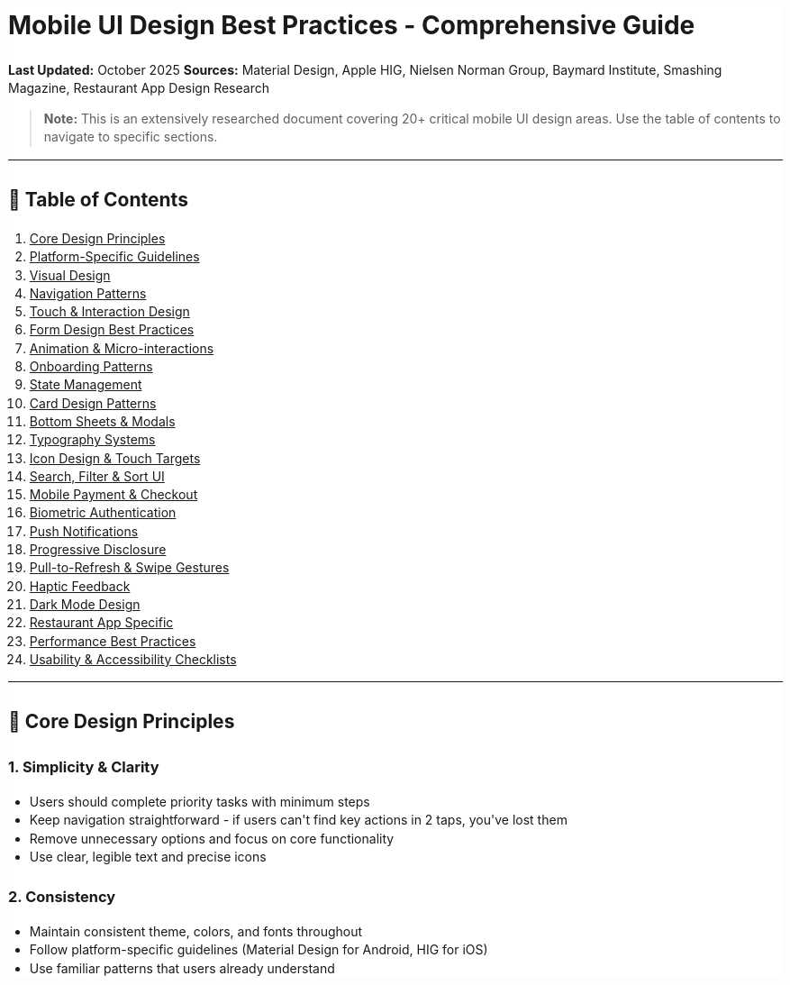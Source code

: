 # Mobile UI Design Best Practices - Comprehensive Guide

**Last Updated:** October 2025
**Sources:** Material Design, Apple HIG, Nielsen Norman Group, Baymard Institute, Smashing Magazine, Restaurant App Design Research

> **Note:** This is an extensively researched document covering 20+ critical mobile UI design areas. Use the table of contents to navigate to specific sections.

---

## 📑 Table of Contents

1. [Core Design Principles](#core-design-principles)
2. [Platform-Specific Guidelines](#platform-specific-guidelines)
3. [Visual Design](#visual-design)
4. [Navigation Patterns](#navigation-patterns)
5. [Touch & Interaction Design](#touch-interaction-design)
6. [Form Design Best Practices](#form-design-best-practices)
7. [Animation & Micro-interactions](#animation-micro-interactions)
8. [Onboarding Patterns](#onboarding-patterns)
9. [State Management](#state-management)
10. [Card Design Patterns](#card-design-patterns)
11. [Bottom Sheets & Modals](#bottom-sheets-modals)
12. [Typography Systems](#typography-systems)
13. [Icon Design & Touch Targets](#icon-design-touch-targets)
14. [Search, Filter & Sort UI](#search-filter-sort-ui)
15. [Mobile Payment & Checkout](#mobile-payment-checkout)
16. [Biometric Authentication](#biometric-authentication)
17. [Push Notifications](#push-notifications)
18. [Progressive Disclosure](#progressive-disclosure)
19. [Pull-to-Refresh & Swipe Gestures](#pull-to-refresh-swipe-gestures)
20. [Haptic Feedback](#haptic-feedback)
21. [Dark Mode Design](#dark-mode-design)
22. [Restaurant App Specific](#restaurant-app-specific)
23. [Performance Best Practices](#performance-best-practices)
24. [Usability & Accessibility Checklists](#usability-accessibility-checklists)

---

## 🎯 Core Design Principles

### 1. **Simplicity & Clarity**
- Users should complete priority tasks with minimum steps
- Keep navigation straightforward - if users can't find key actions in 2 taps, you've lost them
- Remove unnecessary options and focus on core functionality
- Use clear, legible text and precise icons

### 2. **Consistency**
- Maintain consistent theme, colors, and fonts throughout
- Follow platform-specific guidelines (Material Design for Android, HIG for iOS)
- Use familiar patterns that users already understand
